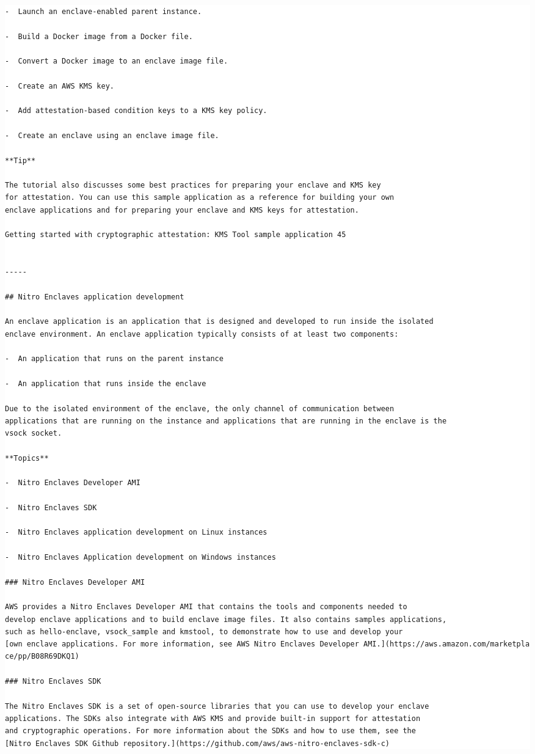 ```
-  Launch an enclave-enabled parent instance.

-  Build a Docker image from a Docker file.

-  Convert a Docker image to an enclave image file.

-  Create an AWS KMS key.

-  Add attestation-based condition keys to a KMS key policy.

-  Create an enclave using an enclave image file.

**Tip**

The tutorial also discusses some best practices for preparing your enclave and KMS key
for attestation. You can use this sample application as a reference for building your own
enclave applications and for preparing your enclave and KMS keys for attestation.

Getting started with cryptographic attestation: KMS Tool sample application 45


-----

## Nitro Enclaves application development

An enclave application is an application that is designed and developed to run inside the isolated
enclave environment. An enclave application typically consists of at least two components:

-  An application that runs on the parent instance

-  An application that runs inside the enclave

Due to the isolated environment of the enclave, the only channel of communication between
applications that are running on the instance and applications that are running in the enclave is the
vsock socket.

**Topics**

-  Nitro Enclaves Developer AMI

-  Nitro Enclaves SDK

-  Nitro Enclaves application development on Linux instances

-  Nitro Enclaves Application development on Windows instances

### Nitro Enclaves Developer AMI

AWS provides a Nitro Enclaves Developer AMI that contains the tools and components needed to
develop enclave applications and to build enclave image files. It also contains samples applications,
such as hello-enclave, vsock_sample and kmstool, to demonstrate how to use and develop your
[own enclave applications. For more information, see AWS Nitro Enclaves Developer AMI.](https://aws.amazon.com/marketplace/pp/B08R69DKQ1)

### Nitro Enclaves SDK

The Nitro Enclaves SDK is a set of open-source libraries that you can use to develop your enclave
applications. The SDKs also integrate with AWS KMS and provide built-in support for attestation
and cryptographic operations. For more information about the SDKs and how to use them, see the
[Nitro Enclaves SDK Github repository.](https://github.com/aws/aws-nitro-enclaves-sdk-c)

```